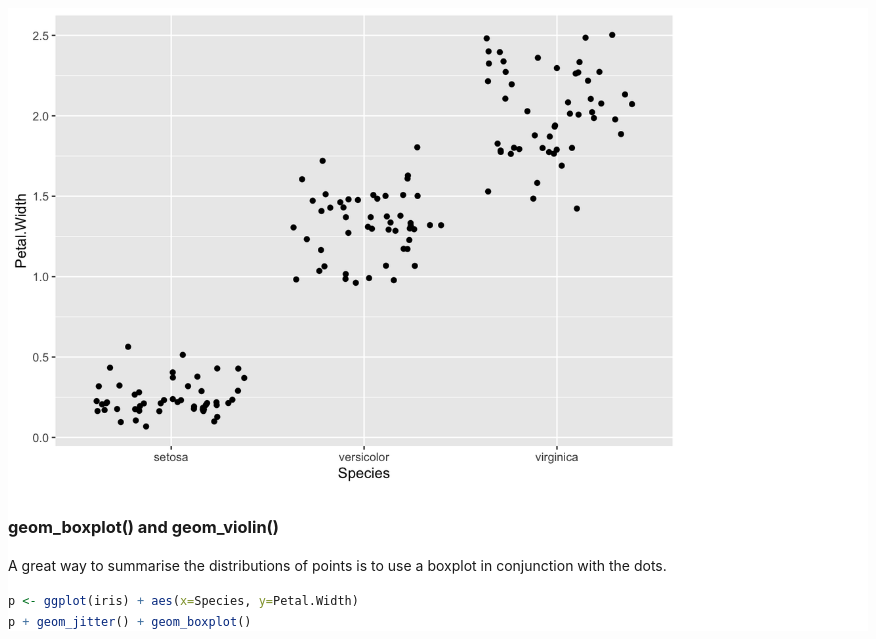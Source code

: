 <img src="04-geoms_files/figure-html/unnamed-chunk-15-2.png" width="672" />

### geom_boxplot() and geom_violin()

A great way to summarise the distributions of points is to use a boxplot in conjunction with the dots.


```r
p <- ggplot(iris) + aes(x=Species, y=Petal.Width)
p + geom_jitter() + geom_boxplot()
```
